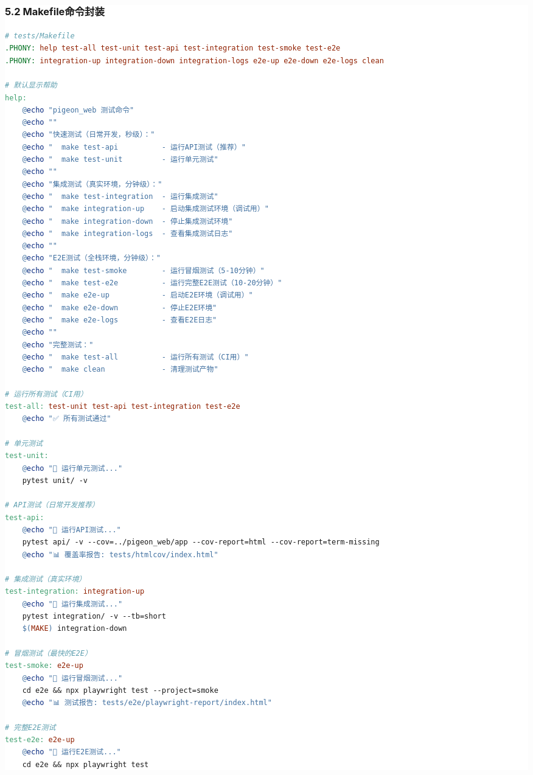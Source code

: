 ### 5.2 Makefile命令封装

```makefile
# tests/Makefile
.PHONY: help test-all test-unit test-api test-integration test-smoke test-e2e
.PHONY: integration-up integration-down integration-logs e2e-up e2e-down e2e-logs clean

# 默认显示帮助
help:
	@echo "pigeon_web 测试命令"
	@echo ""
	@echo "快速测试（日常开发，秒级）："
	@echo "  make test-api          - 运行API测试（推荐）"
	@echo "  make test-unit         - 运行单元测试"
	@echo ""
	@echo "集成测试（真实环境，分钟级）："
	@echo "  make test-integration  - 运行集成测试"
	@echo "  make integration-up    - 启动集成测试环境（调试用）"
	@echo "  make integration-down  - 停止集成测试环境"
	@echo "  make integration-logs  - 查看集成测试日志"
	@echo ""
	@echo "E2E测试（全栈环境，分钟级）："
	@echo "  make test-smoke        - 运行冒烟测试（5-10分钟）"
	@echo "  make test-e2e          - 运行完整E2E测试（10-20分钟）"
	@echo "  make e2e-up            - 启动E2E环境（调试用）"
	@echo "  make e2e-down          - 停止E2E环境"
	@echo "  make e2e-logs          - 查看E2E日志"
	@echo ""
	@echo "完整测试："
	@echo "  make test-all          - 运行所有测试（CI用）"
	@echo "  make clean             - 清理测试产物"

# 运行所有测试（CI用）
test-all: test-unit test-api test-integration test-e2e
	@echo "✅ 所有测试通过"

# 单元测试
test-unit:
	@echo "🧪 运行单元测试..."
	pytest unit/ -v

# API测试（日常开发推荐）
test-api:
	@echo "🧪 运行API测试..."
	pytest api/ -v --cov=../pigeon_web/app --cov-report=html --cov-report=term-missing
	@echo "📊 覆盖率报告: tests/htmlcov/index.html"

# 集成测试（真实环境）
test-integration: integration-up
	@echo "🧪 运行集成测试..."
	pytest integration/ -v --tb=short
	$(MAKE) integration-down

# 冒烟测试（最快的E2E）
test-smoke: e2e-up
	@echo "🧪 运行冒烟测试..."
	cd e2e && npx playwright test --project=smoke
	@echo "📊 测试报告: tests/e2e/playwright-report/index.html"

# 完整E2E测试
test-e2e: e2e-up
	@echo "🧪 运行E2E测试..."
	cd e2e && npx playwright test
```